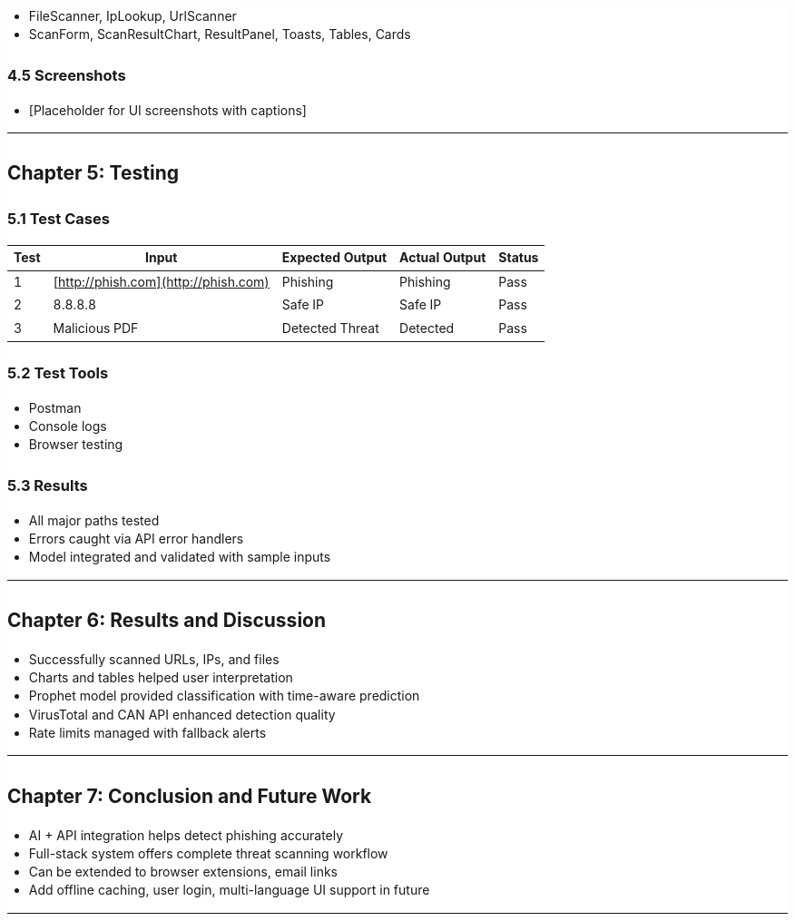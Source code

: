 * FileScanner, IpLookup, UrlScanner
* ScanForm, ScanResultChart, ResultPanel, Toasts, Tables, Cards

### 4.5 Screenshots

* \[Placeholder for UI screenshots with captions]

---

## Chapter 5: Testing

### 5.1 Test Cases

| Test | Input                                | Expected Output | Actual Output | Status |
| ---- | ------------------------------------ | --------------- | ------------- | ------ |
| 1    | [http://phish.com](http://phish.com) | Phishing        | Phishing      | Pass   |
| 2    | 8.8.8.8                              | Safe IP         | Safe IP       | Pass   |
| 3    | Malicious PDF                        | Detected Threat | Detected      | Pass   |

### 5.2 Test Tools

* Postman
* Console logs
* Browser testing

### 5.3 Results

* All major paths tested
* Errors caught via API error handlers
* Model integrated and validated with sample inputs

---

## Chapter 6: Results and Discussion

* Successfully scanned URLs, IPs, and files
* Charts and tables helped user interpretation
* Prophet model provided classification with time-aware prediction
* VirusTotal and CAN API enhanced detection quality
* Rate limits managed with fallback alerts

---

## Chapter 7: Conclusion and Future Work

* AI + API integration helps detect phishing accurately
* Full-stack system offers complete threat scanning workflow
* Can be extended to browser extensions, email links
* Add offline caching, user login, multi-language UI support in future

---